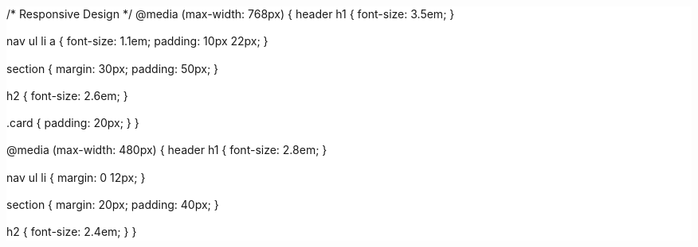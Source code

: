 /* Responsive Design */
@media (max-width: 768px) {
  header h1 {
    font-size: 3.5em;
  }

  nav ul li a {
    font-size: 1.1em;
    padding: 10px 22px;
  }

  section {
    margin: 30px;
    padding: 50px;
  }

  h2 {
    font-size: 2.6em;
  }

  .card {
    padding: 20px;
  }
}

@media (max-width: 480px) {
  header h1 {
    font-size: 2.8em;
  }

  nav ul li {
    margin: 0 12px;
  }

  section {
    margin: 20px;
    padding: 40px;
  }

  h2 {
    font-size: 2.4em;
  }
}
